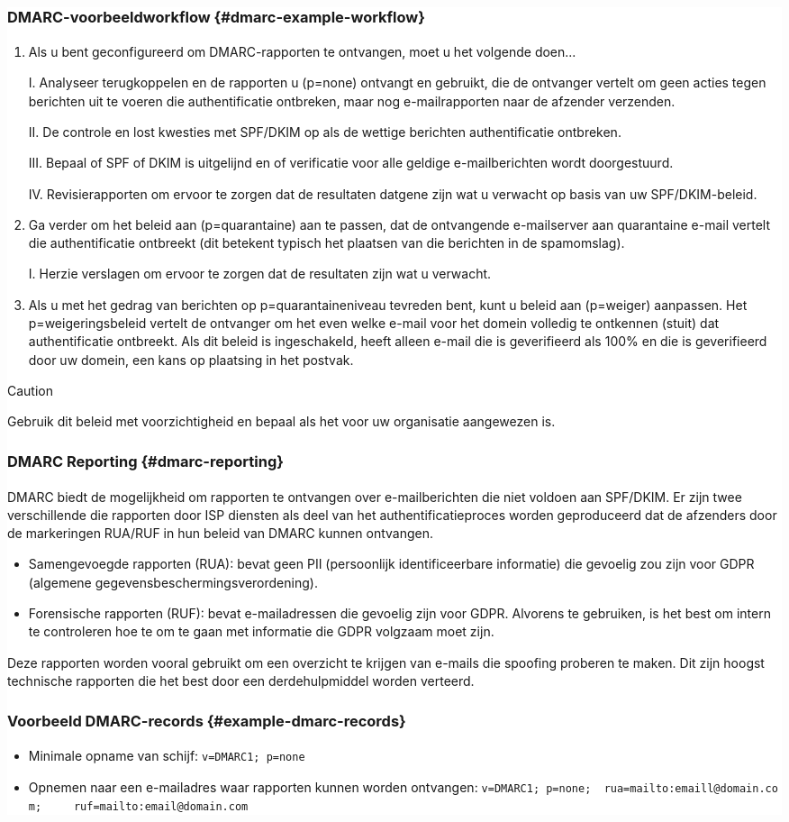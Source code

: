 ### DMARC-voorbeeldworkflow {#dmarc-example-workflow}

1. Als u bent geconfigureerd om DMARC-rapporten te ontvangen, moet u het volgende doen...

   I. Analyseer terugkoppelen en de rapporten u (p=none) ontvangt en gebruikt, die de ontvanger vertelt om geen acties tegen berichten uit te voeren die authentificatie ontbreken, maar nog e-mailrapporten naar de afzender verzenden.

   II. De controle en lost kwesties met SPF/DKIM op als de wettige berichten authentificatie ontbreken.

   III. Bepaal of SPF of DKIM is uitgelijnd en of verificatie voor alle geldige e-mailberichten wordt doorgestuurd.

   IV. Revisierapporten om ervoor te zorgen dat de resultaten datgene zijn wat u verwacht op basis van uw SPF/DKIM-beleid.

1. Ga verder om het beleid aan (p=quarantaine) aan te passen, dat de ontvangende e-mailserver aan quarantaine e-mail vertelt die authentificatie ontbreekt (dit betekent typisch het plaatsen van die berichten in de spamomslag).

   I. Herzie verslagen om ervoor te zorgen dat de resultaten zijn wat u verwacht.

1. Als u met het gedrag van berichten op p=quarantaineniveau tevreden bent, kunt u beleid aan (p=weiger) aanpassen. Het p=weigeringsbeleid vertelt de ontvanger om het even welke e-mail voor het domein volledig te ontkennen (stuit) dat authentificatie ontbreekt. Als dit beleid is ingeschakeld, heeft alleen e-mail die is geverifieerd als 100% en die is geverifieerd door uw domein, een kans op plaatsing in het postvak.

>[!CAUTION]
>
>Gebruik dit beleid met voorzichtigheid en bepaal als het voor uw organisatie aangewezen is.

### DMARC Reporting {#dmarc-reporting}

DMARC biedt de mogelijkheid om rapporten te ontvangen over e-mailberichten die niet voldoen aan SPF/DKIM. Er zijn twee verschillende die rapporten door ISP diensten als deel van het authentificatieproces worden geproduceerd dat de afzenders door de markeringen RUA/RUF in hun beleid van DMARC kunnen ontvangen.

* Samengevoegde rapporten (RUA): bevat geen PII (persoonlijk identificeerbare informatie) die gevoelig zou zijn voor GDPR (algemene gegevensbeschermingsverordening).

* Forensische rapporten (RUF): bevat e-mailadressen die gevoelig zijn voor GDPR. Alvorens te gebruiken, is het best om intern te controleren hoe te om te gaan met informatie die GDPR volgzaam moet zijn.

Deze rapporten worden vooral gebruikt om een overzicht te krijgen van e-mails die spoofing proberen te maken. Dit zijn hoogst technische rapporten die het best door een derdehulpmiddel worden verteerd.

### Voorbeeld DMARC-records {#example-dmarc-records}

* Minimale opname van schijf: `v=DMARC1; p=none`

* Opnemen naar een e-mailadres waar rapporten kunnen worden ontvangen: `v=DMARC1; p=none;  rua=mailto:emaill@domain.com;     ruf=mailto:email@domain.com`

